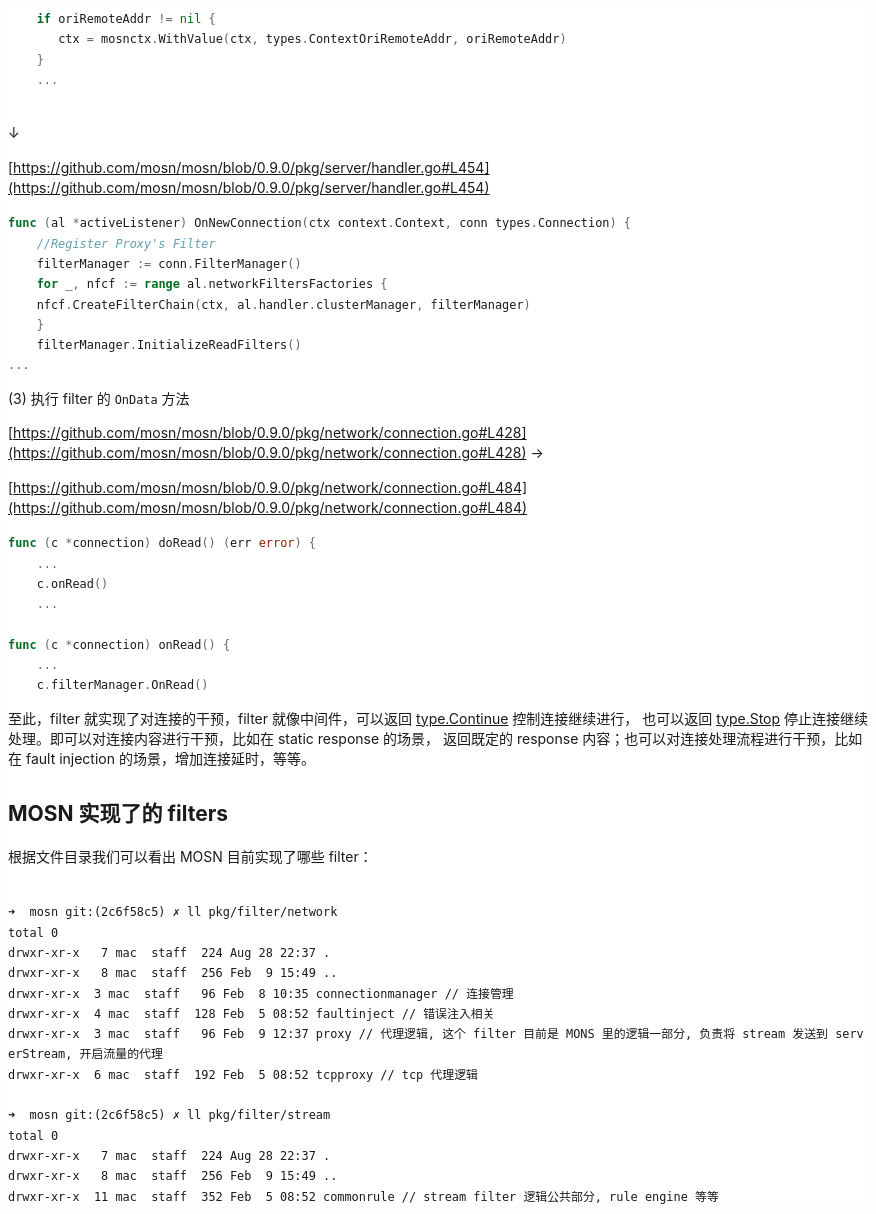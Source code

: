 ```go
    if oriRemoteAddr != nil {
       ctx = mosnctx.WithValue(ctx, types.ContextOriRemoteAddr, oriRemoteAddr)
    }
    ...
    
```
↓

[https://github.com/mosn/mosn/blob/0.9.0/pkg/server/handler.go#L454](https://github.com/mosn/mosn/blob/0.9.0/pkg/server/handler.go#L454)
```go
func (al *activeListener) OnNewConnection(ctx context.Context, conn types.Connection) {
    //Register Proxy's Filter
    filterManager := conn.FilterManager()
    for _, nfcf := range al.networkFiltersFactories {
    nfcf.CreateFilterChain(ctx, al.handler.clusterManager, filterManager)
    }
    filterManager.InitializeReadFilters()
...
```

(3) 执行 filter 的 `OnData` 方法
    
[https://github.com/mosn/mosn/blob/0.9.0/pkg/network/connection.go#L428](https://github.com/mosn/mosn/blob/0.9.0/pkg/network/connection.go#L428) ->

[https://github.com/mosn/mosn/blob/0.9.0/pkg/network/connection.go#L484](https://github.com/mosn/mosn/blob/0.9.0/pkg/network/connection.go#L484)

```go
func (c *connection) doRead() (err error) {
    ...
    c.onRead()
    ...

func (c *connection) onRead() {
    ...
    c.filterManager.OnRead()
```

至此，filter 就实现了对连接的干预，filter 就像中间件，可以返回 [type.Continue](https://github.com/mosn/mosn/blob/0.9.0/pkg/types/network.go#L148) 控制连接继续进行，
也可以返回 [type.Stop](https://github.com/mosn/mosn/blob/0.9.0/pkg/types/network.go#L149) 停止连接继续处理。即可以对连接内容进行干预，比如在 static response 的场景，
返回既定的 response 内容；也可以对连接处理流程进行干预，比如在 fault injection 的场景，增加连接延时，等等。  

## MOSN 实现了的 filters

根据文件目录我们可以看出 MOSN 目前实现了哪些 filter：

```text

➜  mosn git:(2c6f58c5) ✗ ll pkg/filter/network
total 0
drwxr-xr-x   7 mac  staff  224 Aug 28 22:37 .
drwxr-xr-x   8 mac  staff  256 Feb  9 15:49 ..
drwxr-xr-x  3 mac  staff   96 Feb  8 10:35 connectionmanager // 连接管理
drwxr-xr-x  4 mac  staff  128 Feb  5 08:52 faultinject // 错误注入相关
drwxr-xr-x  3 mac  staff   96 Feb  9 12:37 proxy // 代理逻辑, 这个 filter 目前是 MONS 里的逻辑一部分, 负责将 stream 发送到 serverStream, 开启流量的代理
drwxr-xr-x  6 mac  staff  192 Feb  5 08:52 tcpproxy // tcp 代理逻辑

➜  mosn git:(2c6f58c5) ✗ ll pkg/filter/stream
total 0
drwxr-xr-x   7 mac  staff  224 Aug 28 22:37 .
drwxr-xr-x   8 mac  staff  256 Feb  9 15:49 ..
drwxr-xr-x  11 mac  staff  352 Feb  5 08:52 commonrule // stream filter 逻辑公共部分, rule engine 等等
```